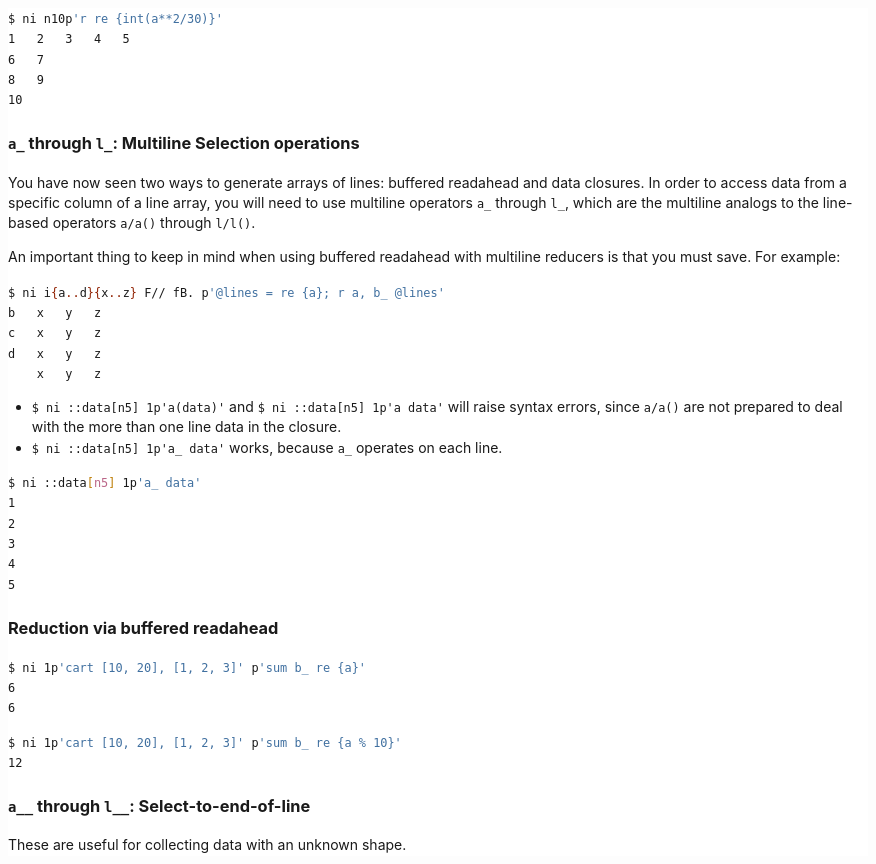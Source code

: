 ```bash
$ ni n10p'r re {int(a**2/30)}'
1	2	3	4	5
6	7
8	9
10
```


### `a_` through `l_`: Multiline Selection operations 
You have now seen two ways to generate arrays of lines: buffered readahead and data closures. In order to access data from a specific column of a line array, you will need to use multiline operators `a_` through `l_`, which are the multiline analogs to the line-based operators `a/a()` through `l/l()`.


An important thing to keep in mind when using buffered readahead with multiline reducers is that you must save. For example:

```bash
$ ni i{a..d}{x..z} F// fB. p'@lines = re {a}; r a, b_ @lines'
b	x	y	z
c	x	y	z
d	x	y	z
	x	y	z
```

* `$ ni ::data[n5] 1p'a(data)'` and `$ ni ::data[n5] 1p'a data'` will raise syntax errors, since `a/a()` are not prepared to deal with the more than one line data in the closure.
* `$ ni ::data[n5] 1p'a_ data'` works, because `a_` operates on each line.

```bash
$ ni ::data[n5] 1p'a_ data'
1
2
3
4
5
```

### Reduction via buffered readahead


```bash
$ ni 1p'cart [10, 20], [1, 2, 3]' p'sum b_ re {a}'
6
6
```

```bash
$ ni 1p'cart [10, 20], [1, 2, 3]' p'sum b_ re {a % 10}'
12
```


### `a__` through `l__`: Select-to-end-of-line
These are useful for collecting data with an unknown shape.
